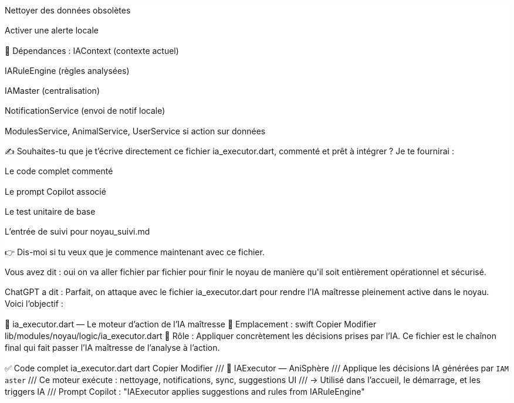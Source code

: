 Nettoyer des données obsolètes

Activer une alerte locale

🔗 Dépendances :
IAContext (contexte actuel)

IARuleEngine (règles analysées)

IAMaster (centralisation)

NotificationService (envoi de notif locale)

ModulesService, AnimalService, UserService si action sur données

✍️ Souhaites-tu que je t’écrive directement ce fichier ia_executor.dart, commenté et prêt à intégrer ?
Je te fournirai :

Le code complet commenté

Le prompt Copilot associé

Le test unitaire de base

L’entrée de suivi pour noyau_suivi.md

👉 Dis-moi si tu veux que je commence maintenant avec ce fichier.





Vous avez dit :
oui on va aller fichier par fichier pour finir le noyau de manière qu'il soit entièrement  opérationnel et sécurisé. 


ChatGPT a dit :
Parfait, on attaque avec le fichier ia_executor.dart pour rendre l’IA maîtresse pleinement active dans le noyau. Voici l’objectif :

🧠 ia_executor.dart — Le moteur d’action de l’IA maîtresse
📁 Emplacement :
swift
Copier
Modifier
lib/modules/noyau/logic/ia_executor.dart
🎯 Rôle :
Appliquer concrètement les décisions prises par l’IA. Ce fichier est le chaînon final qui fait passer l’IA maîtresse de l’analyse à l’action.

✅ Code complet ia_executor.dart
dart
Copier
Modifier
/// 🧠 IAExecutor — AniSphère
/// Applique les décisions IA générées par `IAMaster`
/// Ce moteur exécute : nettoyage, notifications, sync, suggestions UI
/// → Utilisé dans l’accueil, le démarrage, et les triggers IA
/// Prompt Copilot : "IAExecutor applies suggestions and rules from IARuleEngine"
